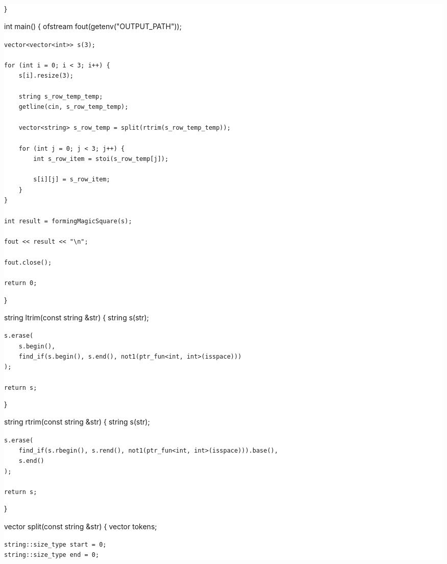 }

int main()
{
    ofstream fout(getenv("OUTPUT_PATH"));

    vector<vector<int>> s(3);

    for (int i = 0; i < 3; i++) {
        s[i].resize(3);

        string s_row_temp_temp;
        getline(cin, s_row_temp_temp);

        vector<string> s_row_temp = split(rtrim(s_row_temp_temp));

        for (int j = 0; j < 3; j++) {
            int s_row_item = stoi(s_row_temp[j]);

            s[i][j] = s_row_item;
        }
    }

    int result = formingMagicSquare(s);

    fout << result << "\n";

    fout.close();

    return 0;
}

string ltrim(const string &str) {
    string s(str);

    s.erase(
        s.begin(),
        find_if(s.begin(), s.end(), not1(ptr_fun<int, int>(isspace)))
    );

    return s;
}

string rtrim(const string &str) {
    string s(str);

    s.erase(
        find_if(s.rbegin(), s.rend(), not1(ptr_fun<int, int>(isspace))).base(),
        s.end()
    );

    return s;
}

vector<string> split(const string &str) {
    vector<string> tokens;

    string::size_type start = 0;
    string::size_type end = 0;
